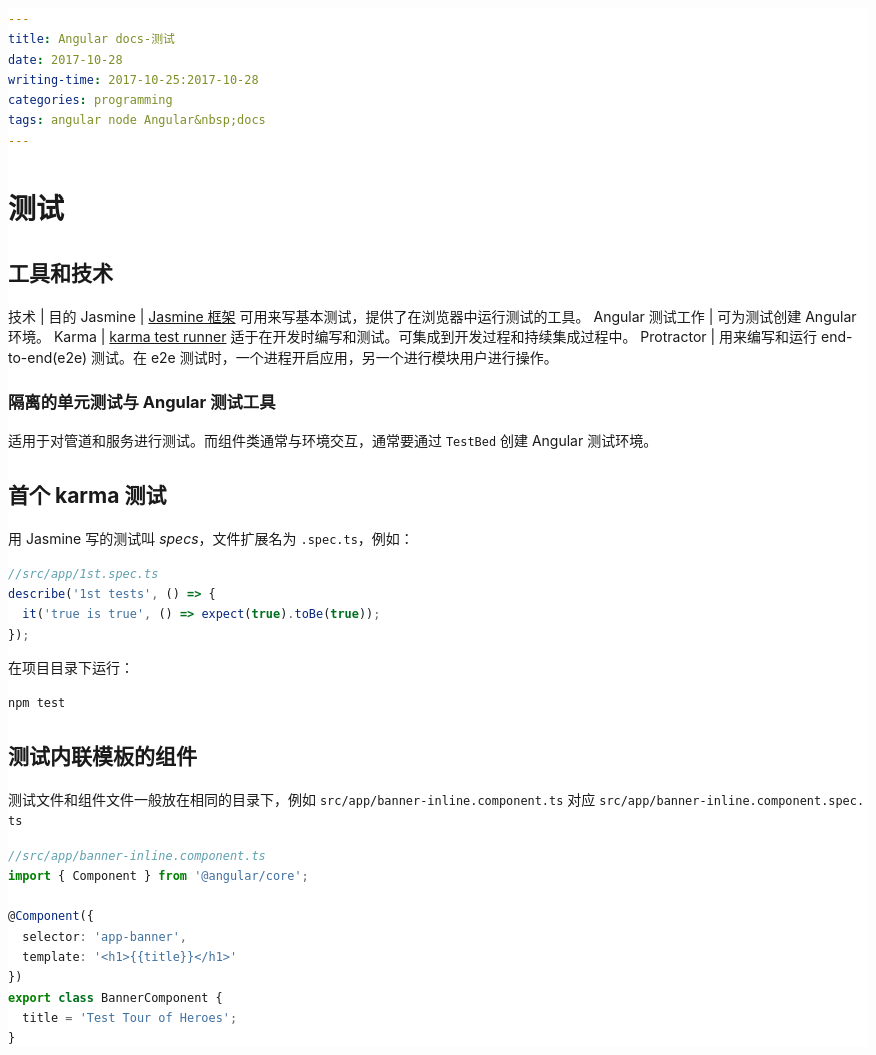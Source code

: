 ```yaml
---
title: Angular docs-测试
date: 2017-10-28
writing-time: 2017-10-25:2017-10-28
categories: programming
tags: angular node Angular&nbsp;docs
---
```


# 测试

## 工具和技术

技术 | 目的
Jasmine | [Jasmine 框架](http://jasmine.github.io/2.4/introduction.html) 可用来写基本测试，提供了在浏览器中运行测试的工具。
Angular 测试工作 | 可为测试创建 Angular 环境。
Karma | [karma test runner](https://karma-runner.github.io/1.0/index.html) 适于在开发时编写和测试。可集成到开发过程和持续集成过程中。
Protractor | 用来编写和运行 end-to-end(e2e) 测试。在 e2e 测试时，一个进程开启应用，另一个进行模块用户进行操作。


### 隔离的单元测试与 Angular 测试工具

适用于对管道和服务进行测试。而组件类通常与环境交互，通常要通过 `TestBed` 创建 Angular 测试环境。

## 首个 karma 测试

用 Jasmine 写的测试叫 *specs*，文件扩展名为 `.spec.ts`，例如：

```typescript
//src/app/1st.spec.ts
describe('1st tests', () => {
  it('true is true', () => expect(true).toBe(true));
});
```

在项目目录下运行：

```bash
npm test
```

## 测试内联模板的组件

测试文件和组件文件一般放在相同的目录下，例如 `src/app/banner-inline.component.ts` 对应 `src/app/banner-inline.component.spec.ts`

```typescript
//src/app/banner-inline.component.ts
import { Component } from '@angular/core';

@Component({
  selector: 'app-banner',
  template: '<h1>{{title}}</h1>'
})
export class BannerComponent {
  title = 'Test Tour of Heroes';
}
```
